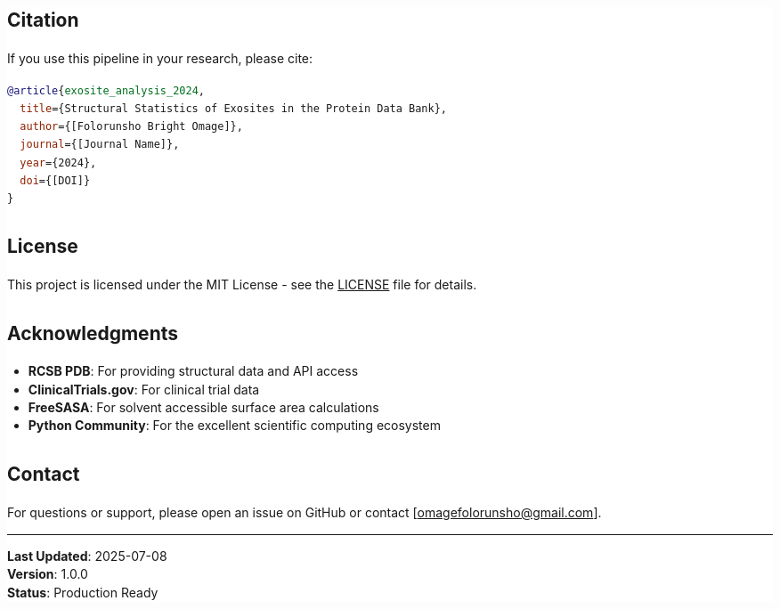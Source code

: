 ## Citation

If you use this pipeline in your research, please cite:

```bibtex
@article{exosite_analysis_2024,
  title={Structural Statistics of Exosites in the Protein Data Bank},
  author={[Folorunsho Bright Omage]},
  journal={[Journal Name]},
  year={2024},
  doi={[DOI]}
}
```

## License

This project is licensed under the MIT License - see the [LICENSE](LICENSE) file for details.

## Acknowledgments

- **RCSB PDB**: For providing structural data and API access
- **ClinicalTrials.gov**: For clinical trial data
- **FreeSASA**: For solvent accessible surface area calculations
- **Python Community**: For the excellent scientific computing ecosystem

## Contact

For questions or support, please open an issue on GitHub or contact [omagefolorunsho@gmail.com].

---

**Last Updated**: 2025-07-08  
**Version**: 1.0.0  
**Status**: Production Ready
